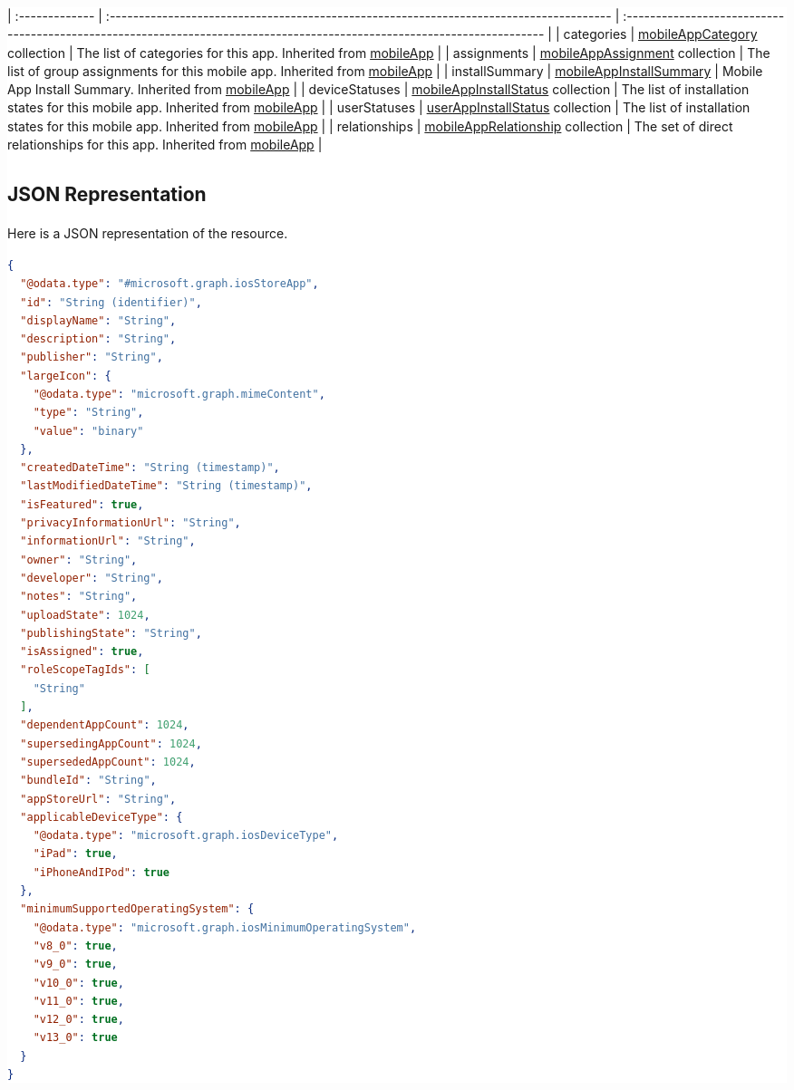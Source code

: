 | :------------- | :-------------------------------------------------------------------------------------- | :----------------------------------------------------------------------------------------------------------------------- |
| categories     | [mobileAppCategory](../resources/intune-apps-mobileappcategory.md) collection           | The list of categories for this app. Inherited from [mobileApp](../resources/intune-shared-mobileapp.md)                 |
| assignments    | [mobileAppAssignment](../resources/intune-apps-mobileappassignment.md) collection       | The list of group assignments for this mobile app. Inherited from [mobileApp](../resources/intune-shared-mobileapp.md)   |
| installSummary | [mobileAppInstallSummary](../resources/intune-apps-mobileappinstallsummary.md)          | Mobile App Install Summary. Inherited from [mobileApp](../resources/intune-shared-mobileapp.md)                          |
| deviceStatuses | [mobileAppInstallStatus](../resources/intune-apps-mobileappinstallstatus.md) collection | The list of installation states for this mobile app. Inherited from [mobileApp](../resources/intune-shared-mobileapp.md) |
| userStatuses   | [userAppInstallStatus](../resources/intune-apps-userappinstallstatus.md) collection     | The list of installation states for this mobile app. Inherited from [mobileApp](../resources/intune-shared-mobileapp.md) |
| relationships  | [mobileAppRelationship](../resources/intune-apps-mobileapprelationship.md) collection   | The set of direct relationships for this app. Inherited from [mobileApp](../resources/intune-shared-mobileapp.md)        |

## JSON Representation

Here is a JSON representation of the resource.



```json
{
  "@odata.type": "#microsoft.graph.iosStoreApp",
  "id": "String (identifier)",
  "displayName": "String",
  "description": "String",
  "publisher": "String",
  "largeIcon": {
    "@odata.type": "microsoft.graph.mimeContent",
    "type": "String",
    "value": "binary"
  },
  "createdDateTime": "String (timestamp)",
  "lastModifiedDateTime": "String (timestamp)",
  "isFeatured": true,
  "privacyInformationUrl": "String",
  "informationUrl": "String",
  "owner": "String",
  "developer": "String",
  "notes": "String",
  "uploadState": 1024,
  "publishingState": "String",
  "isAssigned": true,
  "roleScopeTagIds": [
    "String"
  ],
  "dependentAppCount": 1024,
  "supersedingAppCount": 1024,
  "supersededAppCount": 1024,
  "bundleId": "String",
  "appStoreUrl": "String",
  "applicableDeviceType": {
    "@odata.type": "microsoft.graph.iosDeviceType",
    "iPad": true,
    "iPhoneAndIPod": true
  },
  "minimumSupportedOperatingSystem": {
    "@odata.type": "microsoft.graph.iosMinimumOperatingSystem",
    "v8_0": true,
    "v9_0": true,
    "v10_0": true,
    "v11_0": true,
    "v12_0": true,
    "v13_0": true
  }
}
```
